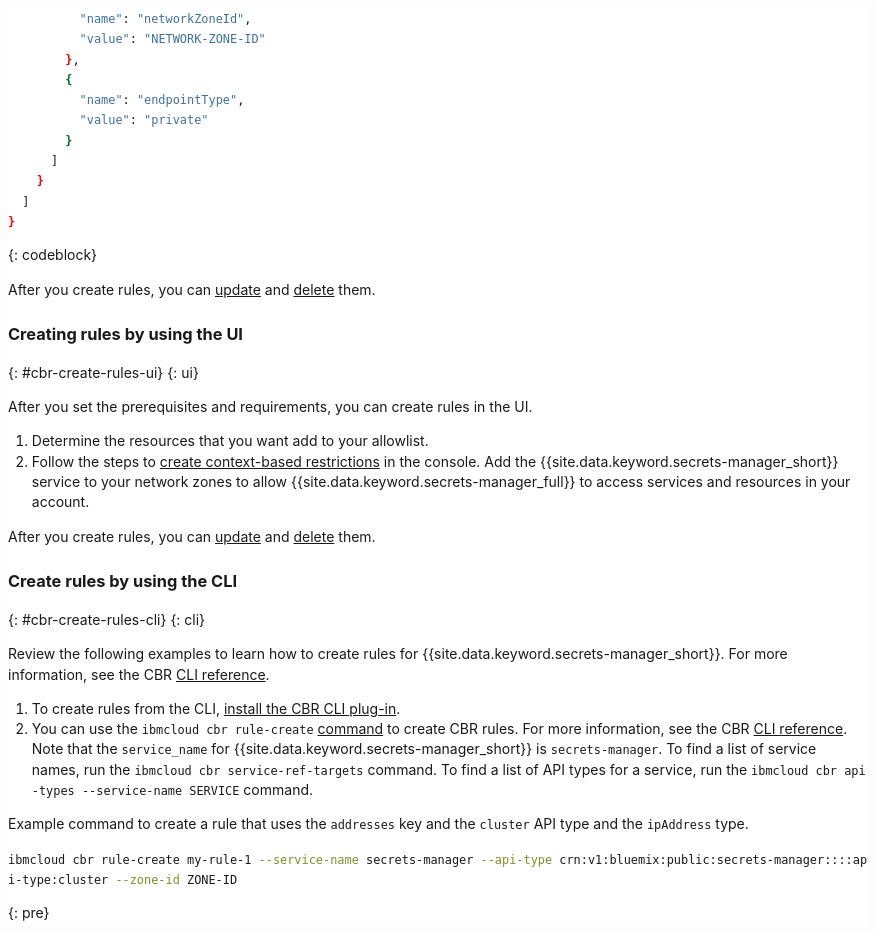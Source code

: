```sh
          "name": "networkZoneId",
          "value": "NETWORK-ZONE-ID"
        },
        {
          "name": "endpointType",
          "value": "private"
        }
      ]
    }
  ]
}
```
{: codeblock}


After you create rules, you can [update](/apidocs/context-based-restrictions#replace-rule) and [delete](/apidocs/context-based-restrictions#delete-rule) them.

### Creating rules by using the UI
{: #cbr-create-rules-ui}
{: ui}

After you set the prerequisites and requirements, you can create rules in the UI. 

1. Determine the resources that you want add to your allowlist.
2. Follow the steps to [create context-based restrictions](/docs/account?topic=account-context-restrictions-create&interface=ui#context-restrictions-create-rules) in the console. Add the {{site.data.keyword.secrets-manager_short}} service to your network zones to allow {{site.data.keyword.secrets-manager_full}} to access services and resources in your account.

After you create rules, you can [update](/apidocs/context-based-restrictions#replace-rule) and [delete](/apidocs/context-based-restrictions#delete-rule) them.

### Create rules by using the CLI
{: #cbr-create-rules-cli}
{: cli}

Review the following examples to learn how to create rules for {{site.data.keyword.secrets-manager_short}}. For more information, see the CBR [CLI reference](/docs/account?topic=account-cbr-plugin).

1. To create rules from the CLI, [install the CBR CLI plug-in](/docs/cli?topic=cli-cbr-plugin#install-cbr-plugin). 
1. You can use the `ibmcloud cbr rule-create` [command](/docs/cli?topic=cli-cbr-plugin#cbr-cli-rule-create-command) to create CBR rules. For more information, see the CBR [CLI reference](/docs/cli?topic=cli-cbr-plugin#cbr-zones-cli). Note that the `service_name` for {{site.data.keyword.secrets-manager_short}} is `secrets-manager`. To find a list of service names, run the `ibmcloud cbr service-ref-targets` command. To find a list of API types for a service, run the `ibmcloud cbr api-types --service-name SERVICE` command.

Example command to create a rule that uses the `addresses` key and the `cluster` API type and the `ipAddress` type.

```sh
ibmcloud cbr rule-create my-rule-1 --service-name secrets-manager --api-type crn:v1:bluemix:public:secrets-manager::::api-type:cluster --zone-id ZONE-ID
```
{: pre}
